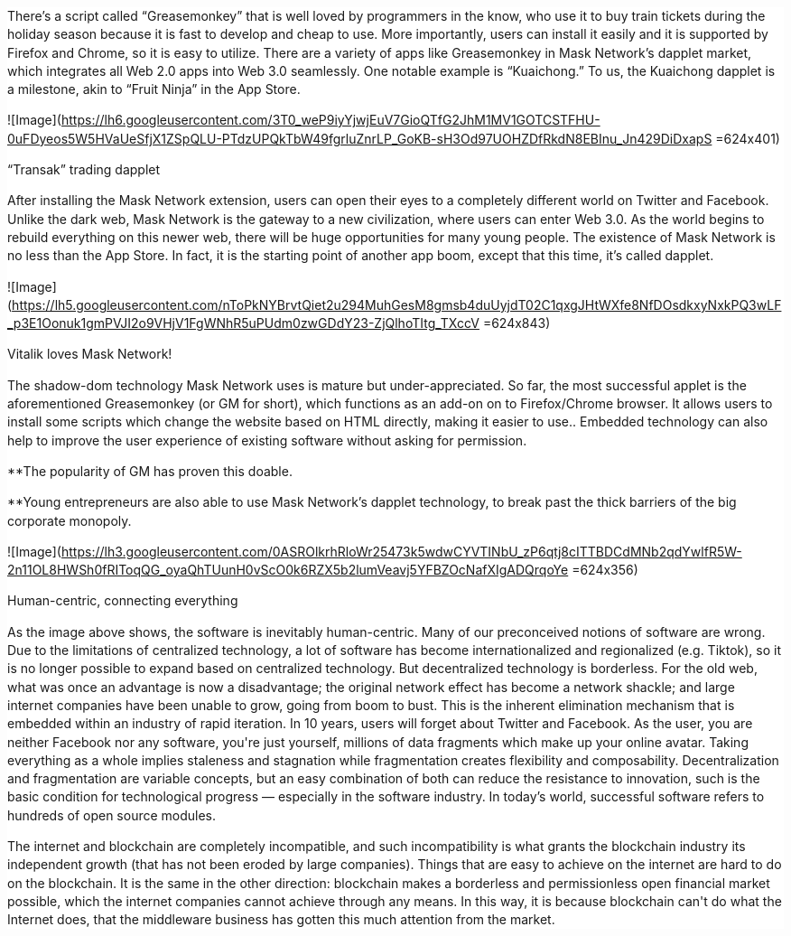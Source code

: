 There’s a script called “Greasemonkey” that is well loved by programmers in the know, who use it to buy train tickets during the holiday season because it is fast to develop and cheap to use. More importantly, users can install it easily and it is supported by Firefox and Chrome, so it is easy to utilize. There are a variety of apps like Greasemonkey in Mask Network’s dapplet market, which integrates all Web 2.0 apps into Web 3.0 seamlessly. One notable example is “Kuaichong.” To us, the Kuaichong dapplet is a milestone, akin to “Fruit Ninja” in the App Store.

![Image](https://lh6.googleusercontent.com/3T0_weP9iyYjwjEuV7GioQTfG2JhM1MV1GOTCSTFHU-0uFDyeos5W5HVaUeSfjX1ZSpQLU-PTdzUPQkTbW49fgrluZnrLP_GoKB-sH3Od97UOHZDfRkdN8EBInu_Jn429DiDxapS =624x401)

“Transak” trading dapplet

After installing the Mask Network extension, users can open their eyes to a completely different world on Twitter and Facebook. Unlike the dark web, Mask Network is the gateway to a new civilization, where users can enter Web 3.0. As the world begins to rebuild everything on this newer web, there will be huge opportunities for many young people. The existence of Mask Network is no less than the App Store. In fact, it is the starting point of another app boom, except that this time, it’s called dapplet.

![Image](https://lh5.googleusercontent.com/nToPkNYBrvtQiet2u294MuhGesM8gmsb4duUyjdT02C1qxgJHtWXfe8NfDOsdkxyNxkPQ3wLF_p3E1Oonuk1gmPVJI2o9VHjV1FgWNhR5uPUdm0zwGDdY23-ZjQlhoTItg_TXccV =624x843)

Vitalik loves Mask Network!

The shadow-dom technology Mask Network uses is mature but under-appreciated. So far, the most successful applet is the aforementioned Greasemonkey (or GM for short), which functions as an add-on on to Firefox/Chrome browser. It allows users to install some scripts which change the website based on HTML directly, making it easier to use.. Embedded technology can also help to improve the user experience of existing software without asking for permission.

\**The popularity of GM has proven this doable.

\**Young entrepreneurs are also able to use Mask Network’s dapplet technology, to break past the thick barriers of the big corporate monopoly.

![Image](https://lh3.googleusercontent.com/0ASROlkrhRloWr25473k5wdwCYVTINbU_zP6qtj8cITTBDCdMNb2qdYwlfR5W-2n11OL8HWSh0fRIToqQG_oyaQhTUunH0vScO0k6RZX5b2lumVeavj5YFBZOcNafXIgADQrqoYe =624x356)

Human-centric, connecting everything

As the image above shows, the software is inevitably human-centric. Many of our preconceived notions of software are wrong. Due to the limitations of centralized technology, a lot of software has become internationalized and regionalized (e.g. Tiktok), so it is no longer possible to expand based on centralized technology. But decentralized technology is borderless. For the old web, what was once an advantage is now a disadvantage; the original network effect has become a network shackle; and large internet companies have been unable to grow, going from boom to bust. This is the inherent elimination mechanism that is embedded within an industry of rapid iteration. In 10 years, users will forget about Twitter and Facebook. As the user, you are neither Facebook nor any software, you're just yourself, millions of data fragments which make up your online avatar. Taking everything as a whole implies staleness and stagnation while fragmentation creates flexibility and composability. Decentralization and fragmentation are variable concepts, but an easy combination of both can reduce the resistance to innovation, such is the basic condition for technological progress — especially in the software industry. In today’s world, successful software refers to hundreds of open source modules.

The internet and blockchain are completely incompatible, and such incompatibility is what grants the blockchain industry its independent growth (that has not been eroded by large companies). Things that are easy to achieve on the internet are hard to do on the blockchain. It is the same in the other direction: blockchain makes a borderless and permissionless open financial market possible, which the internet companies cannot achieve through any means. In this way, it is because blockchain can't do what the Internet does, that the middleware business has gotten this much attention from the market.
